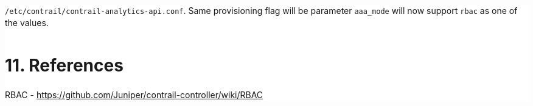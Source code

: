 ```/etc/contrail/contrail-analytics-api.conf```. Same provisioning flag will be
parameter ```aaa_mode``` will now support ```rbac``` as one of the values.

# 11. References
RBAC - https://github.com/Juniper/contrail-controller/wiki/RBAC

